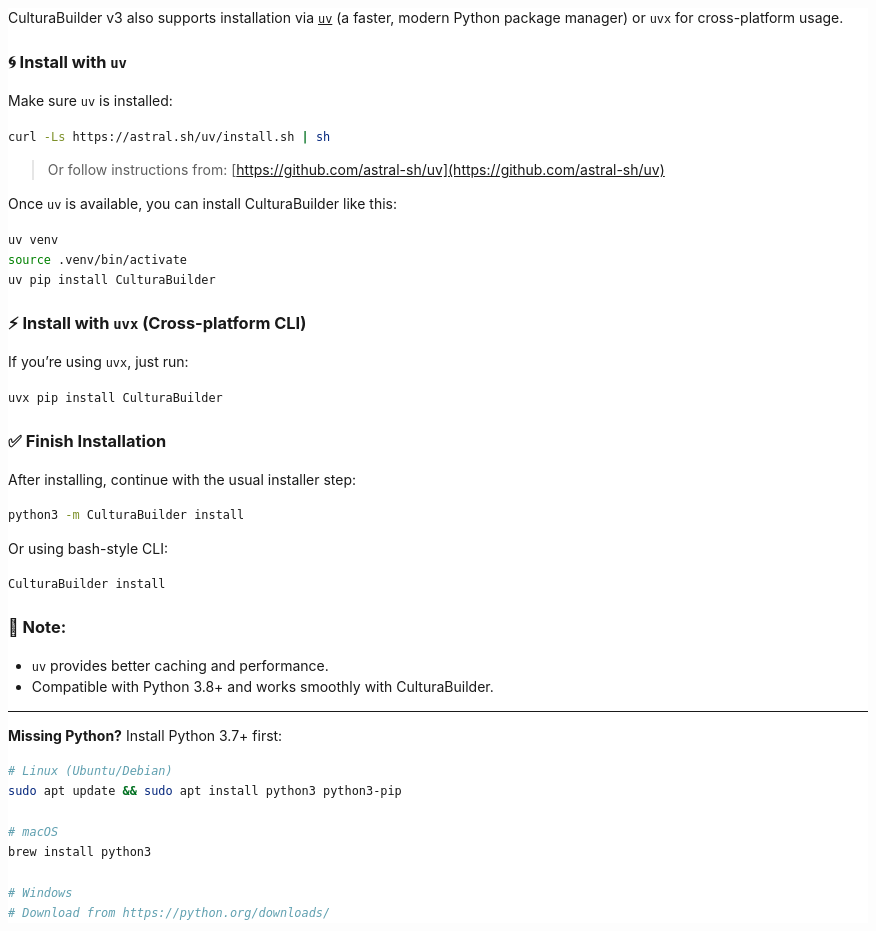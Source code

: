 CulturaBuilder v3 also supports installation via [`uv`](https://github.com/astral-sh/uv) (a faster, modern Python package manager) or `uvx` for cross-platform usage.

### 🌀 Install with `uv`

Make sure `uv` is installed:

```bash
curl -Ls https://astral.sh/uv/install.sh | sh
```

> Or follow instructions from: [https://github.com/astral-sh/uv](https://github.com/astral-sh/uv)

Once `uv` is available, you can install CulturaBuilder like this:

```bash
uv venv
source .venv/bin/activate
uv pip install CulturaBuilder
```

### ⚡ Install with `uvx` (Cross-platform CLI)

If you’re using `uvx`, just run:

```bash
uvx pip install CulturaBuilder
```

### ✅ Finish Installation

After installing, continue with the usual installer step:

```bash
python3 -m CulturaBuilder install
```

Or using bash-style CLI:

```bash
CulturaBuilder install
```

### 🧠 Note:

* `uv` provides better caching and performance.
* Compatible with Python 3.8+ and works smoothly with CulturaBuilder.

---
**Missing Python?** Install Python 3.7+ first:
```bash
# Linux (Ubuntu/Debian)
sudo apt update && sudo apt install python3 python3-pip

# macOS  
brew install python3

# Windows
# Download from https://python.org/downloads/
```
